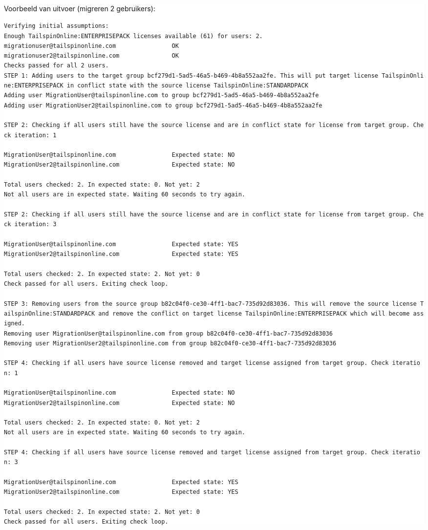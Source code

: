 Voorbeeld van uitvoer (migreren 2 gebruikers):
```
Verifying initial assumptions:
Enough TailspinOnline:ENTERPRISEPACK licenses available (61) for users: 2.
migrationuser@tailspinonline.com                OK
migrationuser2@tailspinonline.com               OK
Checks passed for all 2 users.
STEP 1: Adding users to the target group bcf279d1-5ad5-46a5-b469-4b8a552aa2fe. This will put target license TailspinOnline:ENTERPRISEPACK in conflict state with the source license TailspinOnline:STANDARDPACK
Adding user MigrationUser@tailspinonline.com to group bcf279d1-5ad5-46a5-b469-4b8a552aa2fe
Adding user MigrationUser2@tailspinonline.com to group bcf279d1-5ad5-46a5-b469-4b8a552aa2fe

STEP 2: Checking if all users still have the source license and are in conflict state for license from target group. Check iteration: 1

MigrationUser@tailspinonline.com                Expected state: NO
MigrationUser2@tailspinonline.com               Expected state: NO

Total users checked: 2. In expected state: 0. Not yet: 2
Not all users are in expected state. Waiting 60 seconds to try again.

STEP 2: Checking if all users still have the source license and are in conflict state for license from target group. Check iteration: 3

MigrationUser@tailspinonline.com                Expected state: YES
MigrationUser2@tailspinonline.com               Expected state: YES

Total users checked: 2. In expected state: 2. Not yet: 0
Check passed for all users. Exiting check loop.

STEP 3: Removing users from the source group b82c04f0-ce30-4ff1-bac7-735d92d83036. This will remove the source license TailspinOnline:STANDARDPACK and remove the conflict on target license TailspinOnline:ENTERPRISEPACK which will become assigned.
Removing user MigrationUser@tailspinonline.com from group b82c04f0-ce30-4ff1-bac7-735d92d83036
Removing user MigrationUser2@tailspinonline.com from group b82c04f0-ce30-4ff1-bac7-735d92d83036

STEP 4: Checking if all users have source license removed and target license assigned from target group. Check iteration: 1

MigrationUser@tailspinonline.com                Expected state: NO
MigrationUser2@tailspinonline.com               Expected state: NO

Total users checked: 2. In expected state: 0. Not yet: 2
Not all users are in expected state. Waiting 60 seconds to try again.

STEP 4: Checking if all users have source license removed and target license assigned from target group. Check iteration: 3

MigrationUser@tailspinonline.com                Expected state: YES
MigrationUser2@tailspinonline.com               Expected state: YES

Total users checked: 2. In expected state: 2. Not yet: 0
Check passed for all users. Exiting check loop.
```
